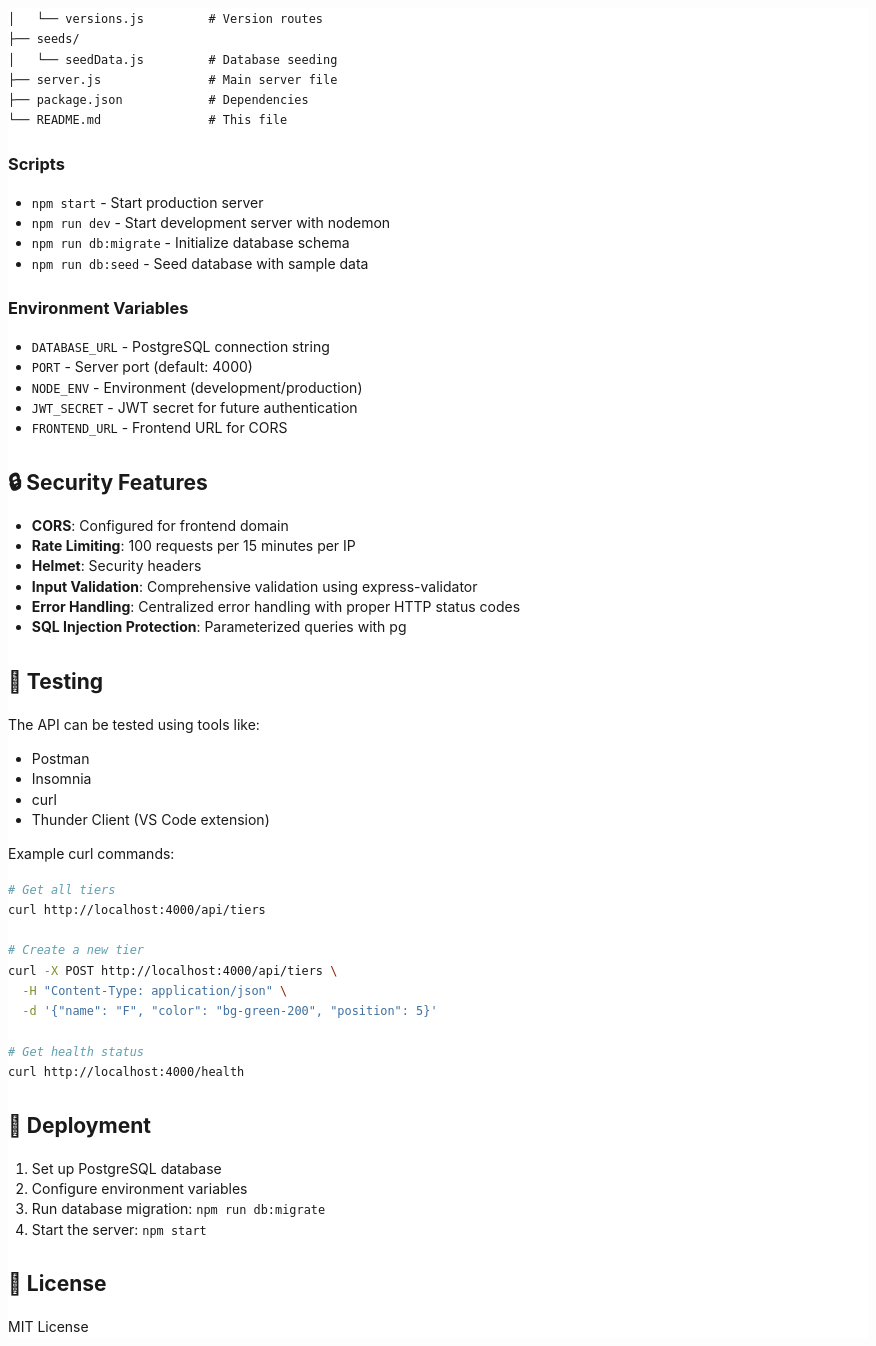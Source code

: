```
│   └── versions.js         # Version routes
├── seeds/
│   └── seedData.js         # Database seeding
├── server.js               # Main server file
├── package.json            # Dependencies
└── README.md               # This file
```

### Scripts
- `npm start` - Start production server
- `npm run dev` - Start development server with nodemon
- `npm run db:migrate` - Initialize database schema
- `npm run db:seed` - Seed database with sample data

### Environment Variables
- `DATABASE_URL` - PostgreSQL connection string
- `PORT` - Server port (default: 4000)
- `NODE_ENV` - Environment (development/production)
- `JWT_SECRET` - JWT secret for future authentication
- `FRONTEND_URL` - Frontend URL for CORS

## 🔒 Security Features

- **CORS**: Configured for frontend domain
- **Rate Limiting**: 100 requests per 15 minutes per IP
- **Helmet**: Security headers
- **Input Validation**: Comprehensive validation using express-validator
- **Error Handling**: Centralized error handling with proper HTTP status codes
- **SQL Injection Protection**: Parameterized queries with pg

## 🧪 Testing

The API can be tested using tools like:
- Postman
- Insomnia
- curl
- Thunder Client (VS Code extension)

Example curl commands:
```bash
# Get all tiers
curl http://localhost:4000/api/tiers

# Create a new tier
curl -X POST http://localhost:4000/api/tiers \
  -H "Content-Type: application/json" \
  -d '{"name": "F", "color": "bg-green-200", "position": 5}'

# Get health status
curl http://localhost:4000/health
```

## 🚀 Deployment

1. Set up PostgreSQL database
2. Configure environment variables
3. Run database migration: `npm run db:migrate`
4. Start the server: `npm start`

## 📝 License

MIT License 